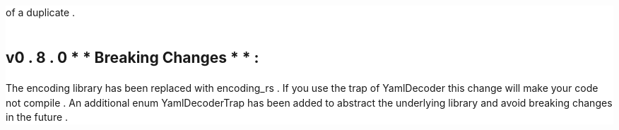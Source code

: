 of
a
duplicate
.
#
#
v0
.
8
.
0
*
*
Breaking
Changes
*
*
:
-
The
encoding
library
has
been
replaced
with
encoding_rs
.
If
you
use
the
trap
of
YamlDecoder
this
change
will
make
your
code
not
compile
.
An
additional
enum
YamlDecoderTrap
has
been
added
to
abstract
the
underlying
library
and
avoid
breaking
changes
in
the
future
.